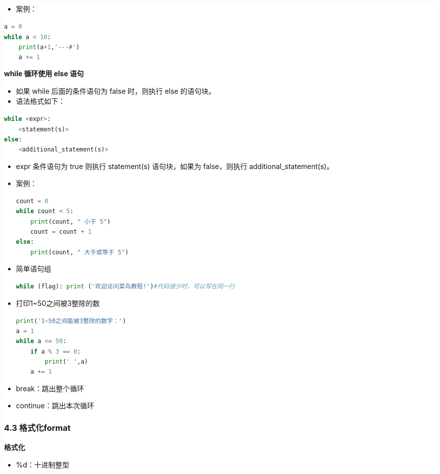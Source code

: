 - 案例：

```python
a = 0
while a < 10:
    print(a+1,'---#')
    a += 1
```

**while 循环使用 else 语句**

- 如果 while 后面的条件语句为 false 时，则执行 else 的语句块。
- 语法格式如下：

```python
while <expr>:
    <statement(s)>
else:
    <additional_statement(s)>
```

- expr 条件语句为 true 则执行 statement(s) 语句块，如果为 false，则执行 additional_statement(s)。

- 案例：

  ```python
  count = 0
  while count < 5:
      print(count, " 小于 5")
      count = count + 1
  else:
      print(count, " 大于或等于 5")
  ```

- 简单语句组

  ```python
  while (flag): print ('欢迎访问菜鸟教程!')#代码很少时，可以写在同一行
  ```

- 打印1~50之间被3整除的数

  ```python
  print('1~50之间能被3整除的数字：')
  a = 1
  while a <= 50:
      if a % 3 == 0:
          print(' ',a)
      a += 1
  ```

- break：跳出整个循环

- continue：跳出本次循环

### 4.3 格式化format

**格式化**

- %d：十进制整型
